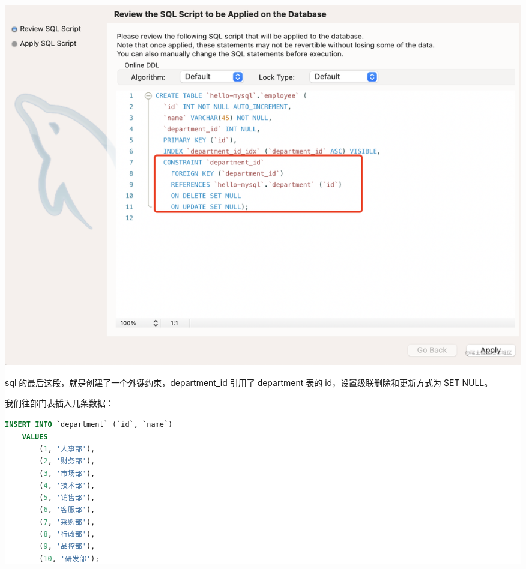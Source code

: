 ![](./images/cbcaab19008040de896a2b34ae6a6224~tplv-k3u1fbpfcp-watermark.image.png)

sql 的最后这段，就是创建了一个外键约束，department\_id 引用了 department 表的 id，设置级联删除和更新方式为 SET NULL。

我们往部门表插入几条数据：

```sql
INSERT INTO `department` (`id`, `name`) 
    VALUES 
        (1, '人事部'),
        (2, '财务部'),
        (3, '市场部'),
        (4, '技术部'),
        (5, '销售部'),
        (6, '客服部'),
        (7, '采购部'),
        (8, '行政部'),
        (9, '品控部'),
        (10, '研发部');
```
